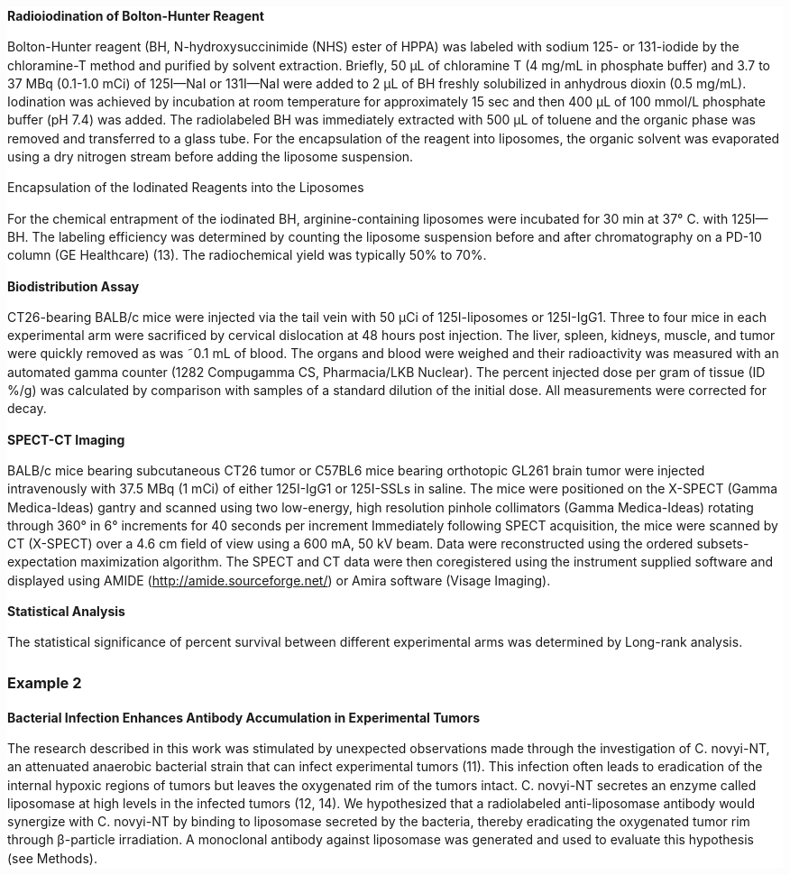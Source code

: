 **Radioiodination of Bolton-Hunter Reagent**

Bolton-Hunter reagent (BH, N-hydroxysuccinimide (NHS) ester of HPPA) was labeled with sodium 125- or 131-iodide by the chloramine-T method and purified by solvent extraction. Briefly, 50 μL of chloramine T (4 mg/mL in phosphate buffer) and 3.7 to 37 MBq (0.1-1.0 mCi) of 125I—NaI or 131I—NaI were added to 2 μL of BH freshly solubilized in anhydrous dioxin (0.5 mg/mL). Iodination was achieved by incubation at room temperature for approximately 15 sec and then 400 μL of 100 mmol/L phosphate buffer (pH 7.4) was added. The radiolabeled BH was immediately extracted with 500 μL of toluene and the organic phase was removed and transferred to a glass tube. For the encapsulation of the reagent into liposomes, the organic solvent was evaporated using a dry nitrogen stream before adding the liposome suspension.

Encapsulation of the Iodinated Reagents into the Liposomes

For the chemical entrapment of the iodinated BH, arginine-containing liposomes were incubated for 30 min at 37° C. with 125I—BH. The labeling efficiency was determined by counting the liposome suspension before and after chromatography on a PD-10 column (GE Healthcare) (13). The radiochemical yield was typically 50% to 70%.

**Biodistribution Assay**

CT26-bearing BALB/c mice were injected via the tail vein with 50 μCi of 125I-liposomes or 125I-IgG1. Three to four mice in each experimental arm were sacrificed by cervical dislocation at 48 hours post injection. The liver, spleen, kidneys, muscle, and tumor were quickly removed as was ˜0.1 mL of blood. The organs and blood were weighed and their radioactivity was measured with an automated gamma counter (1282 Compugamma CS, Pharmacia/LKB Nuclear). The percent injected dose per gram of tissue (ID %/g) was calculated by comparison with samples of a standard dilution of the initial dose. All measurements were corrected for decay.

**SPECT-CT Imaging**

BALB/c mice bearing subcutaneous CT26 tumor or C57BL6 mice bearing orthotopic GL261 brain tumor were injected intravenously with 37.5 MBq (1 mCi) of either 125I-IgG1 or 125I-SSLs in saline. The mice were positioned on the X-SPECT (Gamma Medica-Ideas) gantry and scanned using two low-energy, high resolution pinhole collimators (Gamma Medica-Ideas) rotating through 360° in 6° increments for 40 seconds per increment Immediately following SPECT acquisition, the mice were scanned by CT (X-SPECT) over a 4.6 cm field of view using a 600 mA, 50 kV beam. Data were reconstructed using the ordered subsets-expectation maximization algorithm. The SPECT and CT data were then coregistered using the instrument supplied software and displayed using AMIDE (http://amide.sourceforge.net/) or Amira software (Visage Imaging).

**Statistical Analysis**

The statistical significance of percent survival between different experimental arms was determined by Long-rank analysis.

### Example 2

**Bacterial Infection Enhances Antibody Accumulation in Experimental Tumors**

The research described in this work was stimulated by unexpected observations made through the investigation of C. novyi-NT, an attenuated anaerobic bacterial strain that can infect experimental tumors (11). This infection often leads to eradication of the internal hypoxic regions of tumors but leaves the oxygenated rim of the tumors intact. C. novyi-NT secretes an enzyme called liposomase at high levels in the infected tumors (12, 14). We hypothesized that a radiolabeled anti-liposomase antibody would synergize with C. novyi-NT by binding to liposomase secreted by the bacteria, thereby eradicating the oxygenated tumor rim through β-particle irradiation. A monoclonal antibody against liposomase was generated and used to evaluate this hypothesis (see Methods).
